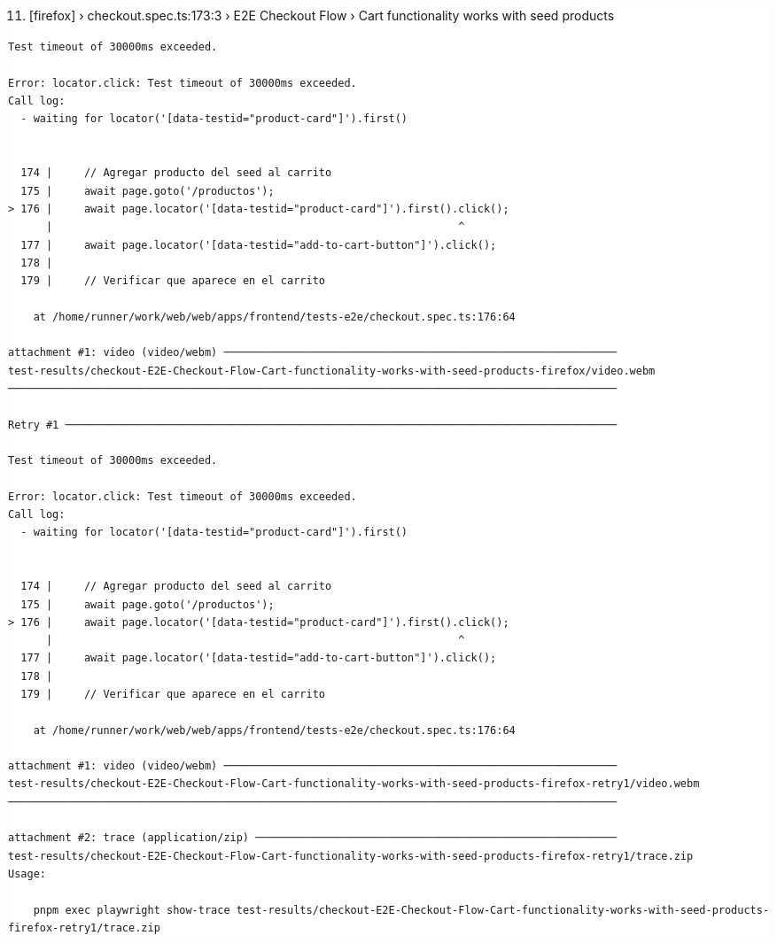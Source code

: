   11) [firefox] › checkout.spec.ts:173:3 › E2E Checkout Flow › Cart functionality works with seed products 

    Test timeout of 30000ms exceeded.

    Error: locator.click: Test timeout of 30000ms exceeded.
    Call log:
      - waiting for locator('[data-testid="product-card"]').first()


      174 |     // Agregar producto del seed al carrito
      175 |     await page.goto('/productos');
    > 176 |     await page.locator('[data-testid="product-card"]').first().click();
          |                                                                ^
      177 |     await page.locator('[data-testid="add-to-cart-button"]').click();
      178 |     
      179 |     // Verificar que aparece en el carrito

        at /home/runner/work/web/web/apps/frontend/tests-e2e/checkout.spec.ts:176:64

    attachment #1: video (video/webm) ──────────────────────────────────────────────────────────────
    test-results/checkout-E2E-Checkout-Flow-Cart-functionality-works-with-seed-products-firefox/video.webm
    ────────────────────────────────────────────────────────────────────────────────────────────────

    Retry #1 ───────────────────────────────────────────────────────────────────────────────────────

    Test timeout of 30000ms exceeded.

    Error: locator.click: Test timeout of 30000ms exceeded.
    Call log:
      - waiting for locator('[data-testid="product-card"]').first()


      174 |     // Agregar producto del seed al carrito
      175 |     await page.goto('/productos');
    > 176 |     await page.locator('[data-testid="product-card"]').first().click();
          |                                                                ^
      177 |     await page.locator('[data-testid="add-to-cart-button"]').click();
      178 |     
      179 |     // Verificar que aparece en el carrito

        at /home/runner/work/web/web/apps/frontend/tests-e2e/checkout.spec.ts:176:64

    attachment #1: video (video/webm) ──────────────────────────────────────────────────────────────
    test-results/checkout-E2E-Checkout-Flow-Cart-functionality-works-with-seed-products-firefox-retry1/video.webm
    ────────────────────────────────────────────────────────────────────────────────────────────────

    attachment #2: trace (application/zip) ─────────────────────────────────────────────────────────
    test-results/checkout-E2E-Checkout-Flow-Cart-functionality-works-with-seed-products-firefox-retry1/trace.zip
    Usage:

        pnpm exec playwright show-trace test-results/checkout-E2E-Checkout-Flow-Cart-functionality-works-with-seed-products-firefox-retry1/trace.zip
